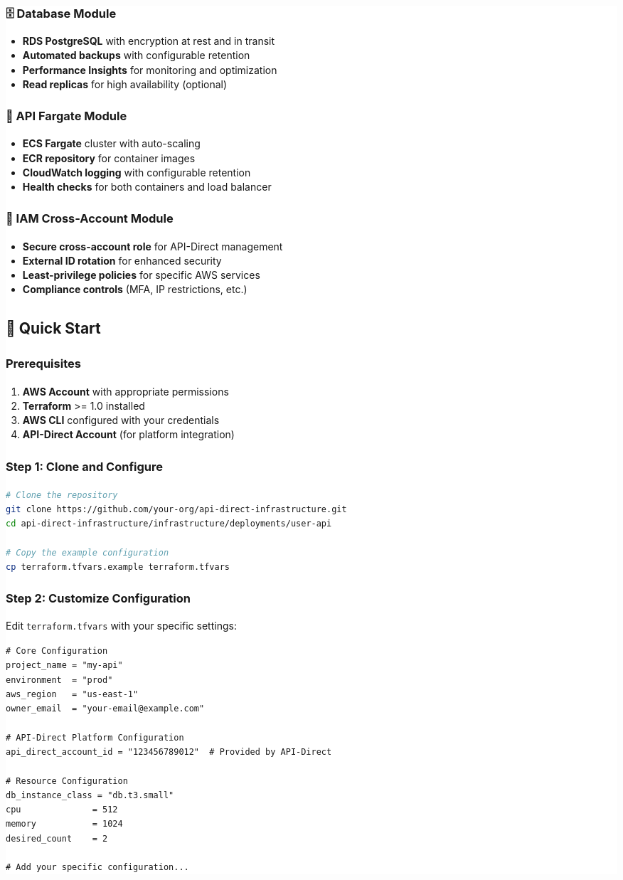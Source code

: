 ### 🗄️ Database Module
- **RDS PostgreSQL** with encryption at rest and in transit
- **Automated backups** with configurable retention
- **Performance Insights** for monitoring and optimization
- **Read replicas** for high availability (optional)

### 🐳 API Fargate Module
- **ECS Fargate** cluster with auto-scaling
- **ECR repository** for container images
- **CloudWatch logging** with configurable retention
- **Health checks** for both containers and load balancer

### 🔐 IAM Cross-Account Module
- **Secure cross-account role** for API-Direct management
- **External ID rotation** for enhanced security
- **Least-privilege policies** for specific AWS services
- **Compliance controls** (MFA, IP restrictions, etc.)

## 🚀 Quick Start

### Prerequisites

1. **AWS Account** with appropriate permissions
2. **Terraform** >= 1.0 installed
3. **AWS CLI** configured with your credentials
4. **API-Direct Account** (for platform integration)

### Step 1: Clone and Configure

```bash
# Clone the repository
git clone https://github.com/your-org/api-direct-infrastructure.git
cd api-direct-infrastructure/infrastructure/deployments/user-api

# Copy the example configuration
cp terraform.tfvars.example terraform.tfvars
```

### Step 2: Customize Configuration

Edit `terraform.tfvars` with your specific settings:

```hcl
# Core Configuration
project_name = "my-api"
environment  = "prod"
aws_region   = "us-east-1"
owner_email  = "your-email@example.com"

# API-Direct Platform Configuration
api_direct_account_id = "123456789012"  # Provided by API-Direct

# Resource Configuration
db_instance_class = "db.t3.small"
cpu              = 512
memory           = 1024
desired_count    = 2

# Add your specific configuration...
```
